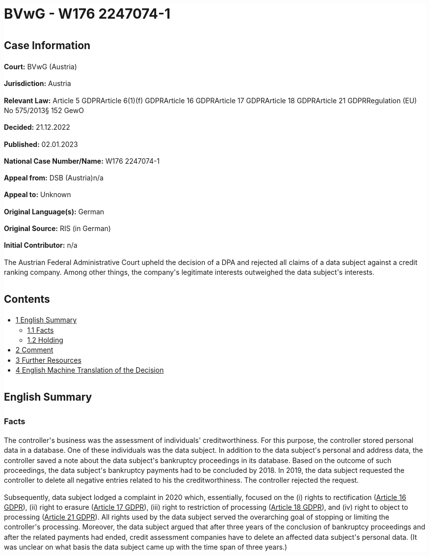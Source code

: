 # BVwG - W176 2247074-1

## Case Information

**Court:** BVwG (Austria)

**Jurisdiction:** Austria

**Relevant Law:** Article 5 GDPRArticle 6(1)(f) GDPRArticle 16 GDPRArticle 17 GDPRArticle 18 GDPRArticle 21 GDPRRegulation (EU) No 575/2013§ 152 GewO

**Decided:** 21.12.2022

**Published:** 02.01.2023

**National Case Number/Name:** W176 2247074-1

**Appeal from:** DSB (Austria)n/a

**Appeal to:** Unknown

**Original Language(s):** German

**Original Source:** RIS (in German)

**Initial Contributor:** n/a

The Austrian Federal Administrative Court upheld the decision of a DPA and rejected all claims of a data subject against a credit ranking company. Among other things, the company's legitimate interests outweighed the data subject's interests.

## Contents

*   [1 English Summary](#English_Summary)
    *   [1.1 Facts](#Facts)
    *   [1.2 Holding](#Holding)
*   [2 Comment](#Comment)
*   [3 Further Resources](#Further_Resources)
*   [4 English Machine Translation of the Decision](#English_Machine_Translation_of_the_Decision)

## English Summary

### Facts

The controller's business was the assessment of individuals' creditworthiness. For this purpose, the controller stored personal data in a database. One of these individuals was the data subject. In addition to the data subject's personal and address data, the controller saved a note about the data subject's bankruptcy proceedings in its database. Based on the outcome of such proceedings, the data subject's bankruptcy payments had to be concluded by 2018. In 2019, the data subject requested the controller to delete all negative entries related to his the creditworthiness. The controller rejected the request.

Subsequently, data subject lodged a complaint in 2020 which, essentially, focused on the (i) rights to rectification ([Article 16 GDPR](/index.php?title=Article_16_GDPR "Article 16 GDPR")), (ii) right to erasure ([Article 17 GDPR](/index.php?title=Article_17_GDPR "Article 17 GDPR")), (iii) right to restriction of processing ([Article 18 GDPR](/index.php?title=Article_18_GDPR "Article 18 GDPR")), and (iv) right to object to processing ([Article 21 GDPR](/index.php?title=Article_21_GDPR "Article 21 GDPR")). All rights used by the data subject served the overarching goal of stopping or limiting the controller's processing. Moreover, the data subject argued that after three years of the conclusion of bankruptcy proceedings and after the related payments had ended, credit assessment companies have to delete an affected data subject's personal data. (It was unclear on what basis the data subject came up with the time span of three years.)
